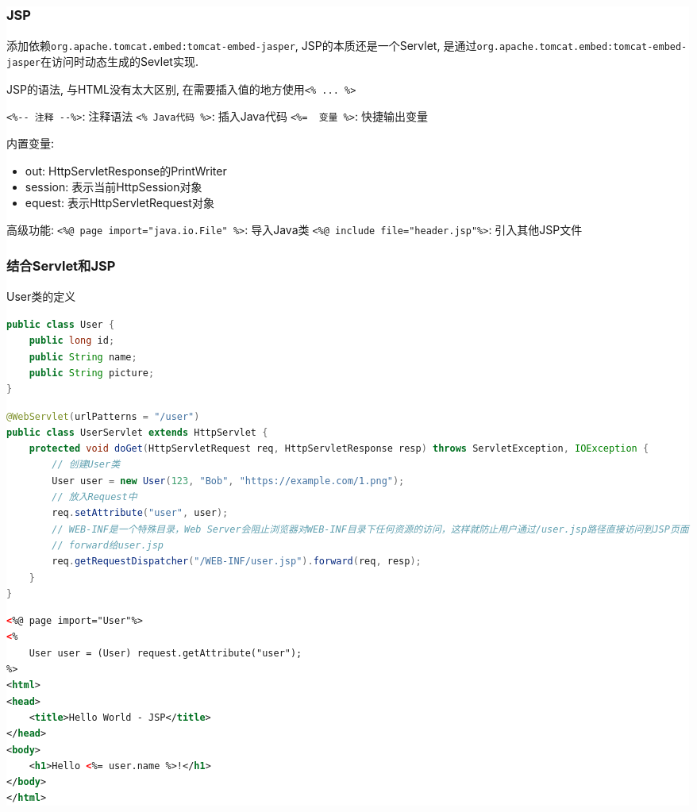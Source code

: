 ### JSP

添加依赖`org.apache.tomcat.embed:tomcat-embed-jasper`, JSP的本质还是一个Servlet, 是通过`org.apache.tomcat.embed:tomcat-embed-jasper`在访问时动态生成的Sevlet实现.

JSP的语法, 与HTML没有太大区别, 在需要插入值的地方使用`<% ... %>`

`<%-- 注释 --%>`: 注释语法
`<% Java代码 %>`: 插入Java代码
`<%=  变量 %>`: 快捷输出变量

内置变量:
- out: HttpServletResponse的PrintWriter
- session: 表示当前HttpSession对象
- equest: 表示HttpServletRequest对象

高级功能:
`<%@ page import="java.io.File" %>`: 导入Java类
`<%@ include file="header.jsp"%>`: 引入其他JSP文件

### 结合Servlet和JSP

User类的定义
```java
public class User {
    public long id;
    public String name;
    public String picture;
}
```

```java
@WebServlet(urlPatterns = "/user")
public class UserServlet extends HttpServlet {
    protected void doGet(HttpServletRequest req, HttpServletResponse resp) throws ServletException, IOException {
        // 创建User类
        User user = new User(123, "Bob", "https://example.com/1.png");
        // 放入Request中
        req.setAttribute("user", user);
        // WEB-INF是一个特殊目录，Web Server会阻止浏览器对WEB-INF目录下任何资源的访问，这样就防止用户通过/user.jsp路径直接访问到JSP页面
        // forward给user.jsp
        req.getRequestDispatcher("/WEB-INF/user.jsp").forward(req, resp);
    }
}

```

```xml
<%@ page import="User"%>
<%
    User user = (User) request.getAttribute("user");
%>
<html>
<head>
    <title>Hello World - JSP</title>
</head>
<body>
    <h1>Hello <%= user.name %>!</h1>
</body>
</html>
```
